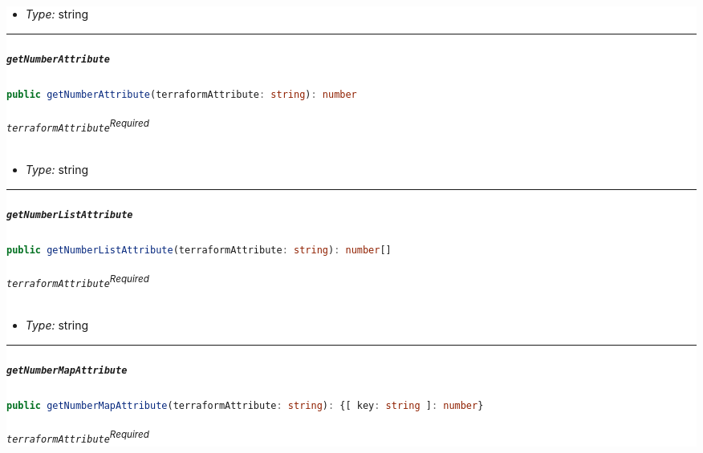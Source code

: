 - *Type:* string

---

##### `getNumberAttribute` <a name="getNumberAttribute" id="rhizo-co-terraform-provider-oci.dataOciGenericArtifactsContentGenericArtifactsContent.DataOciGenericArtifactsContentGenericArtifactsContent.getNumberAttribute"></a>

```typescript
public getNumberAttribute(terraformAttribute: string): number
```

###### `terraformAttribute`<sup>Required</sup> <a name="terraformAttribute" id="rhizo-co-terraform-provider-oci.dataOciGenericArtifactsContentGenericArtifactsContent.DataOciGenericArtifactsContentGenericArtifactsContent.getNumberAttribute.parameter.terraformAttribute"></a>

- *Type:* string

---

##### `getNumberListAttribute` <a name="getNumberListAttribute" id="rhizo-co-terraform-provider-oci.dataOciGenericArtifactsContentGenericArtifactsContent.DataOciGenericArtifactsContentGenericArtifactsContent.getNumberListAttribute"></a>

```typescript
public getNumberListAttribute(terraformAttribute: string): number[]
```

###### `terraformAttribute`<sup>Required</sup> <a name="terraformAttribute" id="rhizo-co-terraform-provider-oci.dataOciGenericArtifactsContentGenericArtifactsContent.DataOciGenericArtifactsContentGenericArtifactsContent.getNumberListAttribute.parameter.terraformAttribute"></a>

- *Type:* string

---

##### `getNumberMapAttribute` <a name="getNumberMapAttribute" id="rhizo-co-terraform-provider-oci.dataOciGenericArtifactsContentGenericArtifactsContent.DataOciGenericArtifactsContentGenericArtifactsContent.getNumberMapAttribute"></a>

```typescript
public getNumberMapAttribute(terraformAttribute: string): {[ key: string ]: number}
```

###### `terraformAttribute`<sup>Required</sup> <a name="terraformAttribute" id="rhizo-co-terraform-provider-oci.dataOciGenericArtifactsContentGenericArtifactsContent.DataOciGenericArtifactsContentGenericArtifactsContent.getNumberMapAttribute.parameter.terraformAttribute"></a>
